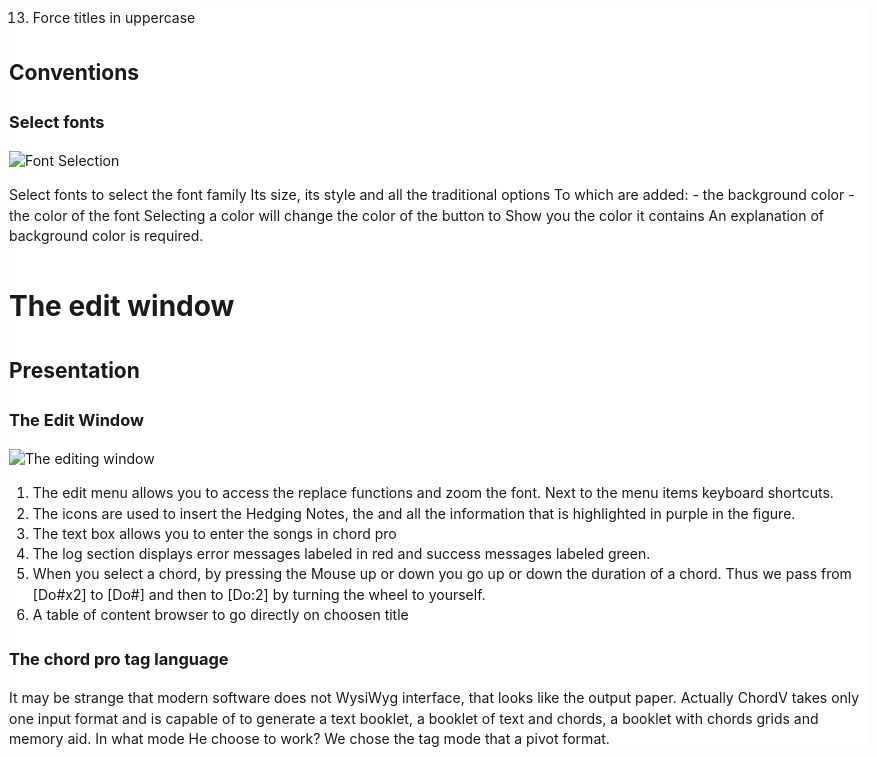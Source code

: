 13. Force titles in uppercase


## Conventions

### Select fonts


![Font Selection](./img/fontselection.png)

Select fonts to select the font family
Its size, its style and all the traditional options
To which are added:
    - the background color
    - the color of the font
Selecting a color will change the color of the button to
Show you the color it contains
An explanation of background color is required.


# The edit window

## Presentation

### The Edit Window

![The editing window](./img/editor.png)

1. The edit menu allows you to access the replace functions
and zoom the font. Next to the menu items
keyboard shortcuts.
2. The icons are used to insert the Hedging Notes, the
and all the information that is highlighted in purple in the figure.
3. The text box allows you to enter the songs in
chord pro
4. The log section displays error messages labeled in red
and success messages labeled green.
5. When you select a chord, by pressing the
Mouse up or down you go up or down the duration of a
chord. Thus we pass from [Do#x2] to [Do#] and then to [Do:2] by turning
the wheel to yourself.
6. A table of content browser to go directly on choosen title


### The chord pro tag language

It may be strange that modern software does not
WysiWyg interface, that looks like the output
paper. Actually ChordV takes only one input format and is capable of
to generate a text booklet, a booklet of text and chords, a booklet
with chords grids and memory aid. In what mode
He choose to work? We chose the tag mode that
a pivot format.
